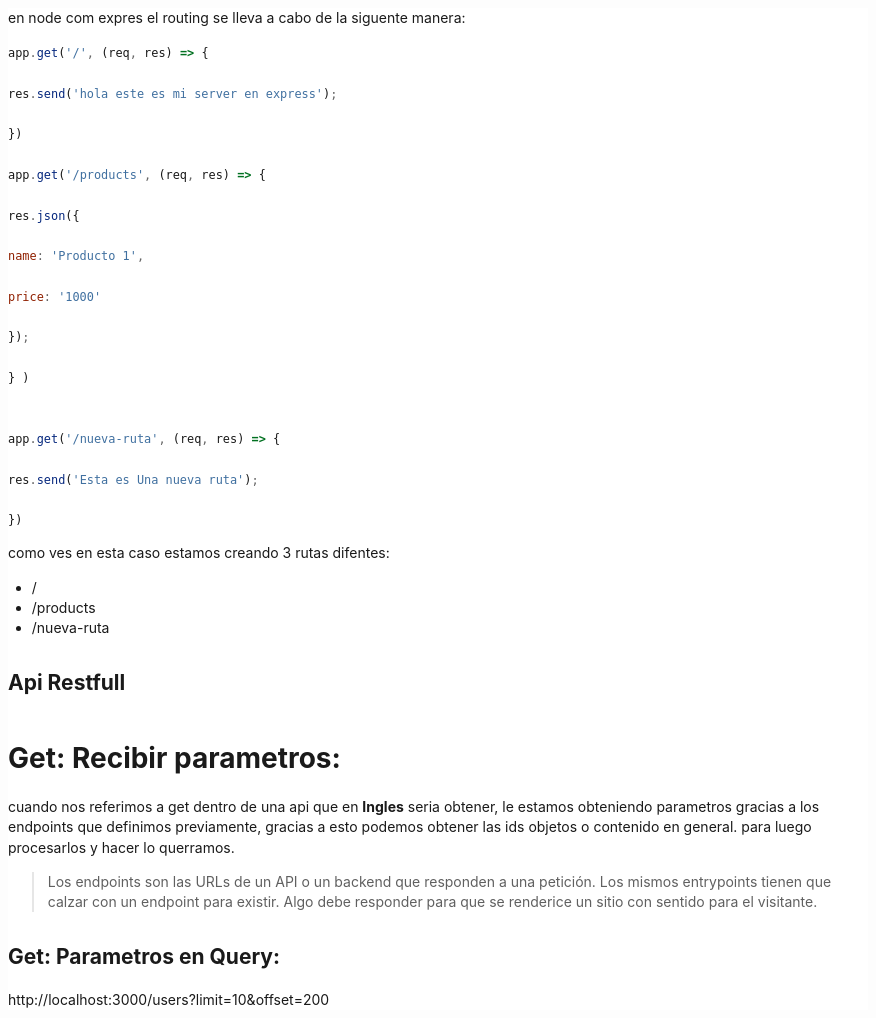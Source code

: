 en node com expres el routing se lleva a cabo de la siguente manera:

```js
app.get('/', (req, res) => {

res.send('hola este es mi server en express');

})

app.get('/products', (req, res) => {

res.json({

name: 'Producto 1',

price: '1000'

});

} )


app.get('/nueva-ruta', (req, res) => {

res.send('Esta es Una nueva ruta');

})
```

como ves en esta caso estamos creando 3 rutas difentes:

- /
- /products
- /nueva-ruta

## Api Restfull


# Get: Recibir parametros:

cuando nos referimos a get dentro de una api que en **Ingles** seria obtener, le estamos obteniendo parametros gracias a los endpoints que definimos previamente, gracias a esto podemos obtener las ids objetos o contenido en general. para luego procesarlos y hacer lo querramos.

> Los endpoints son las URLs de un API o un backend que responden a una petición. Los mismos entrypoints tienen que calzar con un endpoint para existir. Algo debe responder para que se renderice un sitio con sentido para el visitante.


## Get: Parametros en Query:


http://localhost:3000/users?limit=10&offset=200
